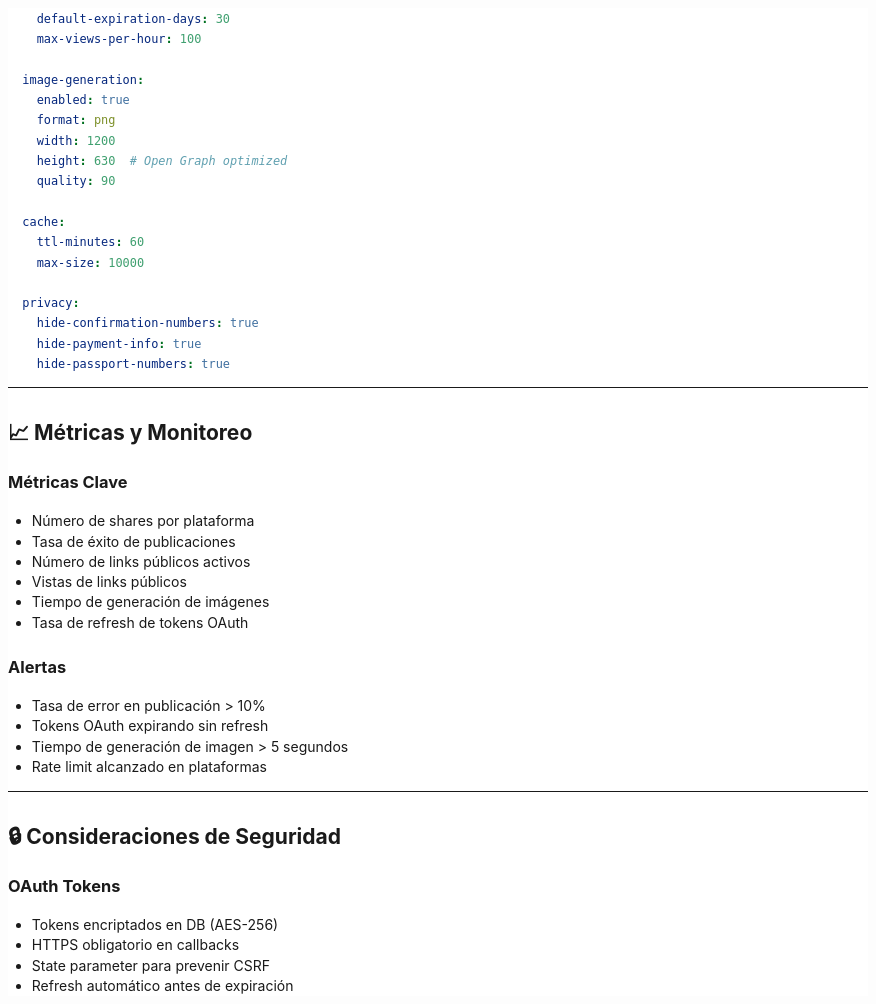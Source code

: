 ```yaml
    default-expiration-days: 30
    max-views-per-hour: 100

  image-generation:
    enabled: true
    format: png
    width: 1200
    height: 630  # Open Graph optimized
    quality: 90

  cache:
    ttl-minutes: 60
    max-size: 10000

  privacy:
    hide-confirmation-numbers: true
    hide-payment-info: true
    hide-passport-numbers: true
```

---

## 📈 Métricas y Monitoreo

### Métricas Clave

- Número de shares por plataforma
- Tasa de éxito de publicaciones
- Número de links públicos activos
- Vistas de links públicos
- Tiempo de generación de imágenes
- Tasa de refresh de tokens OAuth

### Alertas

- Tasa de error en publicación > 10%
- Tokens OAuth expirando sin refresh
- Tiempo de generación de imagen > 5 segundos
- Rate limit alcanzado en plataformas

---

## 🔒 Consideraciones de Seguridad

### OAuth Tokens
- Tokens encriptados en DB (AES-256)
- HTTPS obligatorio en callbacks
- State parameter para prevenir CSRF
- Refresh automático antes de expiración
